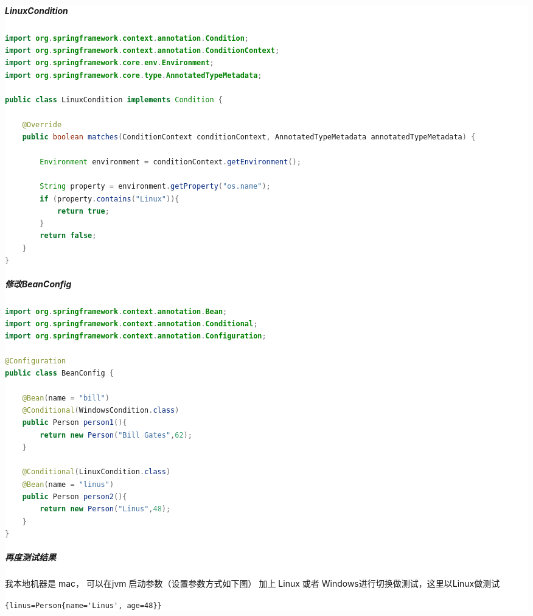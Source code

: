 ##### LinuxCondition

```java
import org.springframework.context.annotation.Condition;
import org.springframework.context.annotation.ConditionContext;
import org.springframework.core.env.Environment;
import org.springframework.core.type.AnnotatedTypeMetadata;

public class LinuxCondition implements Condition {
 
    @Override
    public boolean matches(ConditionContext conditionContext, AnnotatedTypeMetadata annotatedTypeMetadata) {
 
        Environment environment = conditionContext.getEnvironment();
 
        String property = environment.getProperty("os.name");
        if (property.contains("Linux")){
            return true;
        }
        return false;
    }
}
```

##### 修改BeanConfig

```java
import org.springframework.context.annotation.Bean;
import org.springframework.context.annotation.Conditional;
import org.springframework.context.annotation.Configuration;

@Configuration
public class BeanConfig {
 
    @Bean(name = "bill")
    @Conditional(WindowsCondition.class)
    public Person person1(){
        return new Person("Bill Gates",62);
    }

    @Conditional(LinuxCondition.class)
    @Bean(name = "linus")
    public Person person2(){
        return new Person("Linus",48);
    }
}
```

##### 再度测试结果

我本地机器是 mac， 可以在jvm 启动参数（设置参数方式如下图） 加上 Linux 或者 Windows进行切换做测试，这里以Linux做测试

```
{linus=Person{name='Linus', age=48}}
```
